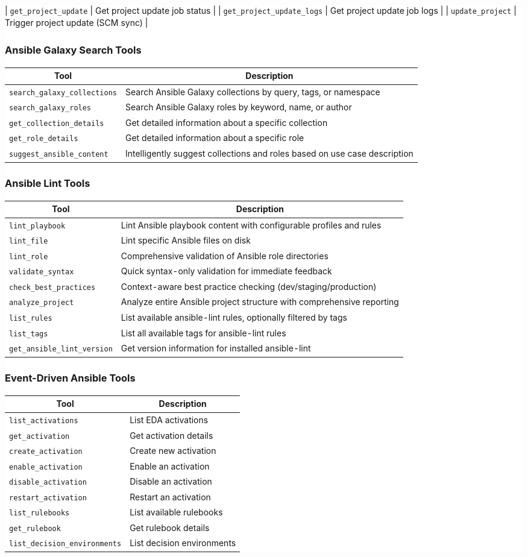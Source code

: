 | `get_project_update` | Get project update job status |
| `get_project_update_logs` | Get project update job logs |
| `update_project` | Trigger project update (SCM sync) |

### Ansible Galaxy Search Tools

| Tool | Description |
|------|-------------|
| `search_galaxy_collections` | Search Ansible Galaxy collections by query, tags, or namespace |
| `search_galaxy_roles` | Search Ansible Galaxy roles by keyword, name, or author |
| `get_collection_details` | Get detailed information about a specific collection |
| `get_role_details` | Get detailed information about a specific role |
| `suggest_ansible_content` | Intelligently suggest collections and roles based on use case description |

### Ansible Lint Tools

| Tool | Description |
|------|-------------|
| `lint_playbook` | Lint Ansible playbook content with configurable profiles and rules |
| `lint_file` | Lint specific Ansible files on disk |
| `lint_role` | Comprehensive validation of Ansible role directories |
| `validate_syntax` | Quick syntax-only validation for immediate feedback |
| `check_best_practices` | Context-aware best practice checking (dev/staging/production) |
| `analyze_project` | Analyze entire Ansible project structure with comprehensive reporting |
| `list_rules` | List available ansible-lint rules, optionally filtered by tags |
| `list_tags` | List all available tags for ansible-lint rules |
| `get_ansible_lint_version` | Get version information for installed ansible-lint |

### Event-Driven Ansible Tools

| Tool | Description |
|------|-------------|
| `list_activations` | List EDA activations |
| `get_activation` | Get activation details |
| `create_activation` | Create new activation |
| `enable_activation` | Enable an activation |
| `disable_activation` | Disable an activation |
| `restart_activation` | Restart an activation |
| `list_rulebooks` | List available rulebooks |
| `get_rulebook` | Get rulebook details |
| `list_decision_environments` | List decision environments |
